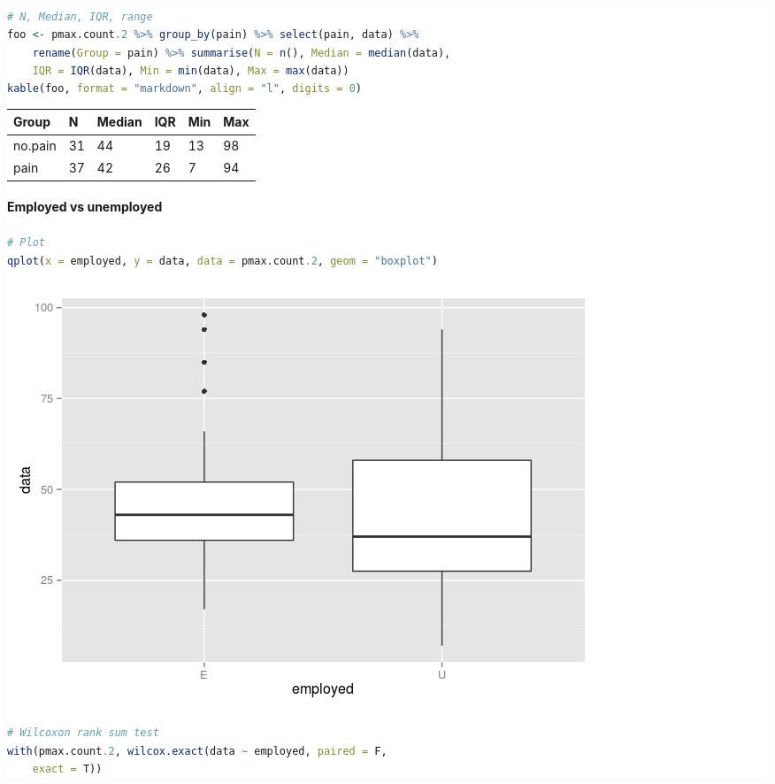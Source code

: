 ```r
# N, Median, IQR, range
foo <- pmax.count.2 %>% group_by(pain) %>% select(pain, data) %>% 
    rename(Group = pain) %>% summarise(N = n(), Median = median(data), 
    IQR = IQR(data), Min = min(data), Max = max(data))
kable(foo, format = "markdown", align = "l", digits = 0)
```



|Group   |N  |Median |IQR |Min |Max |
|:-------|:--|:------|:---|:---|:---|
|no.pain |31 |44     |19  |13  |98  |
|pain    |37 |42     |26  |7   |94  |

#### Employed vs unemployed

```r
# Plot
qplot(x = employed, y = data, data = pmax.count.2, geom = "boxplot")
```

![](activity_files/figure-html/pmax_employment-1.png) 

```r
# Wilcoxon rank sum test
with(pmax.count.2, wilcox.exact(data ~ employed, paired = F, 
    exact = T))
```
